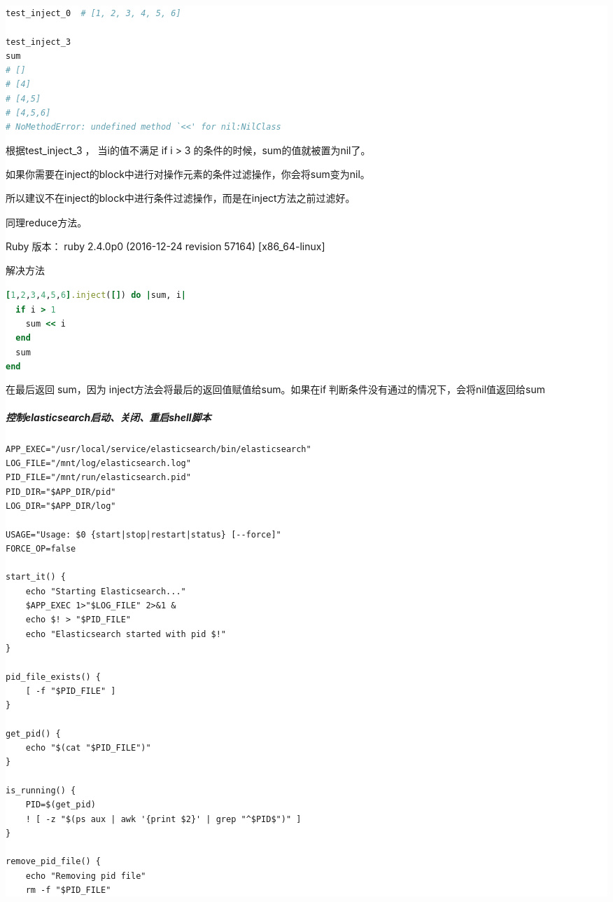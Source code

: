 ```ruby
test_inject_0  # [1, 2, 3, 4, 5, 6]

test_inject_3  
sum
# []
# [4]
# [4,5]
# [4,5,6]
# NoMethodError: undefined method `<<' for nil:NilClass
```
根据test_inject_3 ， 当i的值不满足 if i > 3 的条件的时候，sum的值就被置为nil了。

如果你需要在inject的block中进行对操作元素的条件过滤操作，你会将sum变为nil。

所以建议不在inject的block中进行条件过滤操作，而是在inject方法之前过滤好。

同理reduce方法。

Ruby 版本： ruby 2.4.0p0 (2016-12-24 revision 57164) [x86_64-linux]

解决方法
```ruby
[1,2,3,4,5,6].inject([]) do |sum, i|
  if i > 1
    sum << i
  end
  sum
end
```
在最后返回 sum，因为 inject方法会将最后的返回值赋值给sum。如果在if 判断条件没有通过的情况下，会将nil值返回给sum

##### 控制elasticsearch启动、关闭、重启shell脚本

```
APP_EXEC="/usr/local/service/elasticsearch/bin/elasticsearch"
LOG_FILE="/mnt/log/elasticsearch.log"
PID_FILE="/mnt/run/elasticsearch.pid"
PID_DIR="$APP_DIR/pid"
LOG_DIR="$APP_DIR/log"

USAGE="Usage: $0 {start|stop|restart|status} [--force]"
FORCE_OP=false

start_it() {
    echo "Starting Elasticsearch..."
    $APP_EXEC 1>"$LOG_FILE" 2>&1 &
    echo $! > "$PID_FILE"
    echo "Elasticsearch started with pid $!"
}

pid_file_exists() {
    [ -f "$PID_FILE" ]
}

get_pid() {
    echo "$(cat "$PID_FILE")"
}

is_running() {
    PID=$(get_pid)
    ! [ -z "$(ps aux | awk '{print $2}' | grep "^$PID$")" ]
}

remove_pid_file() {
    echo "Removing pid file"
    rm -f "$PID_FILE"
```
